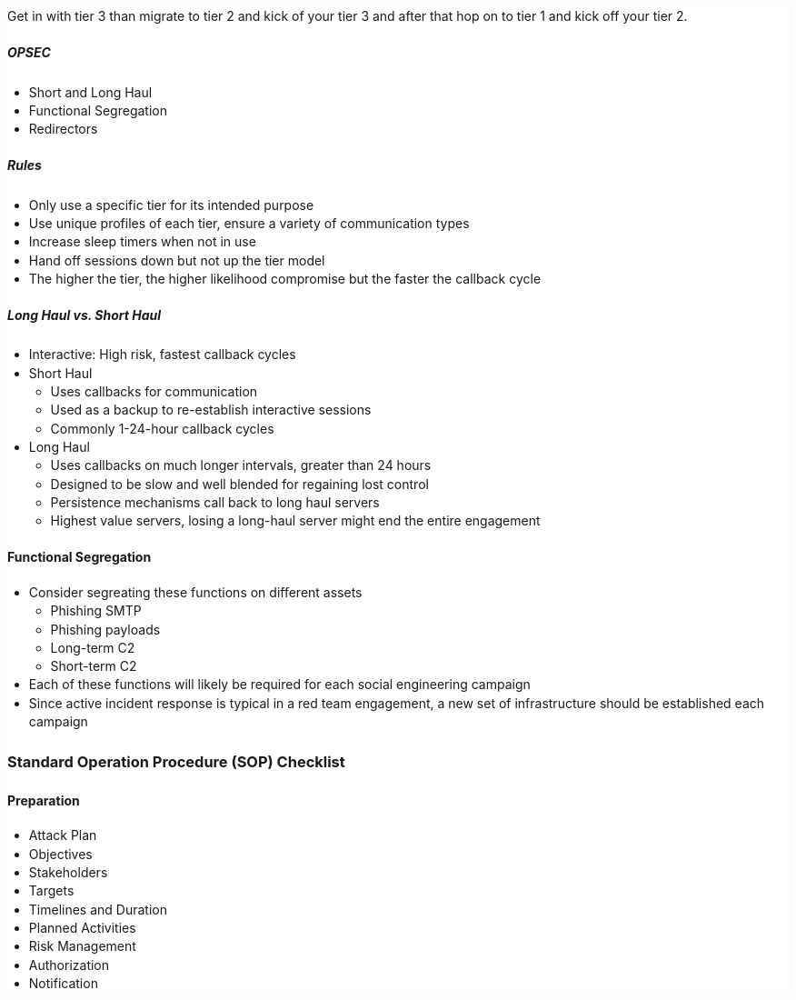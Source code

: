 Get in with tier 3 than migrate to tier 2 and kick of your tier 3 and after that hop on to tier 1 and kick off your tier 2.

##### OPSEC

- Short and Long Haul
- Functional Segregation
- Redirectors

##### Rules

- Only use a specific tier for its intended purpose
- Use unique profiles of each tier, ensure a variety of communication types
- Increase sleep timers when not in use
- Hand off sessions down but not up the tier model
- The higher the tier, the higher likelihood compromise but the faster the callback cycle

##### Long Haul vs. Short Haul

- Interactive: High risk, fastest callback cycles
- Short Haul
	- Uses callbacks for communication
	- Used as a backup to re-establish interactive sessions
	- Commonly 1-24-hour callback cycles
- Long Haul
	- Uses callbacks on much longer intervals, greater than 24 hours
	- Designed to be slow and well blended for regaining lost control
	- Persistence mechanisms call back to long haul servers
	- Highest value servers, losing a long-haul server might end the entire engagement

#### Functional Segregation

- Consider segreating these functions on different assets
	- Phishing SMTP
	- Phishing payloads
	- Long-term C2
	- Short-term C2
- Each of these functions will likely be required for each social engineering campaign
- Since active incident response is typical in a red team engagement, a new set of infrastructure should be established each campaign

### Standard Operation Procedure (SOP) Checklist

#### Preparation

* Attack Plan
* Objectives
* Stakeholders
* Targets
* Timelines and Duration
* Planned Activities
* Risk Management
* Authorization
* Notification
